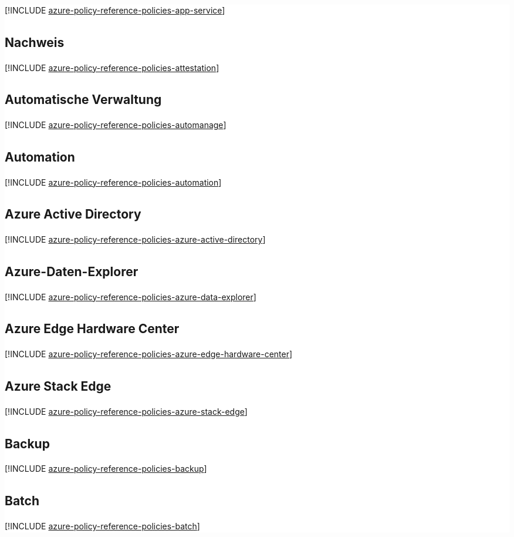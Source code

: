 [!INCLUDE [azure-policy-reference-policies-app-service](../../../../includes/policy/reference/bycat/policies-app-service.md)]

## <a name="attestation"></a>Nachweis

[!INCLUDE [azure-policy-reference-policies-attestation](../../../../includes/policy/reference/bycat/policies-attestation.md)]

## <a name="automanage"></a>Automatische Verwaltung

[!INCLUDE [azure-policy-reference-policies-automanage](../../../../includes/policy/reference/bycat/policies-automanage.md)]

## <a name="automation"></a>Automation

[!INCLUDE [azure-policy-reference-policies-automation](../../../../includes/policy/reference/bycat/policies-automation.md)]

## <a name="azure-active-directory"></a>Azure Active Directory

[!INCLUDE [azure-policy-reference-policies-azure-active-directory](../../../../includes/policy/reference/bycat/policies-azure-active-directory.md)]

## <a name="azure-data-explorer"></a>Azure-Daten-Explorer

[!INCLUDE [azure-policy-reference-policies-azure-data-explorer](../../../../includes/policy/reference/bycat/policies-azure-data-explorer.md)]

## <a name="azure-edge-hardware-center"></a>Azure Edge Hardware Center

[!INCLUDE [azure-policy-reference-policies-azure-edge-hardware-center](../../../../includes/policy/reference/bycat/policies-azure-edge-hardware-center.md)]

## <a name="azure-stack-edge"></a>Azure Stack Edge

[!INCLUDE [azure-policy-reference-policies-azure-stack-edge](../../../../includes/policy/reference/bycat/policies-azure-stack-edge.md)]

## <a name="backup"></a>Backup

[!INCLUDE [azure-policy-reference-policies-backup](../../../../includes/policy/reference/bycat/policies-backup.md)]

## <a name="batch"></a>Batch

[!INCLUDE [azure-policy-reference-policies-batch](../../../../includes/policy/reference/bycat/policies-batch.md)]
